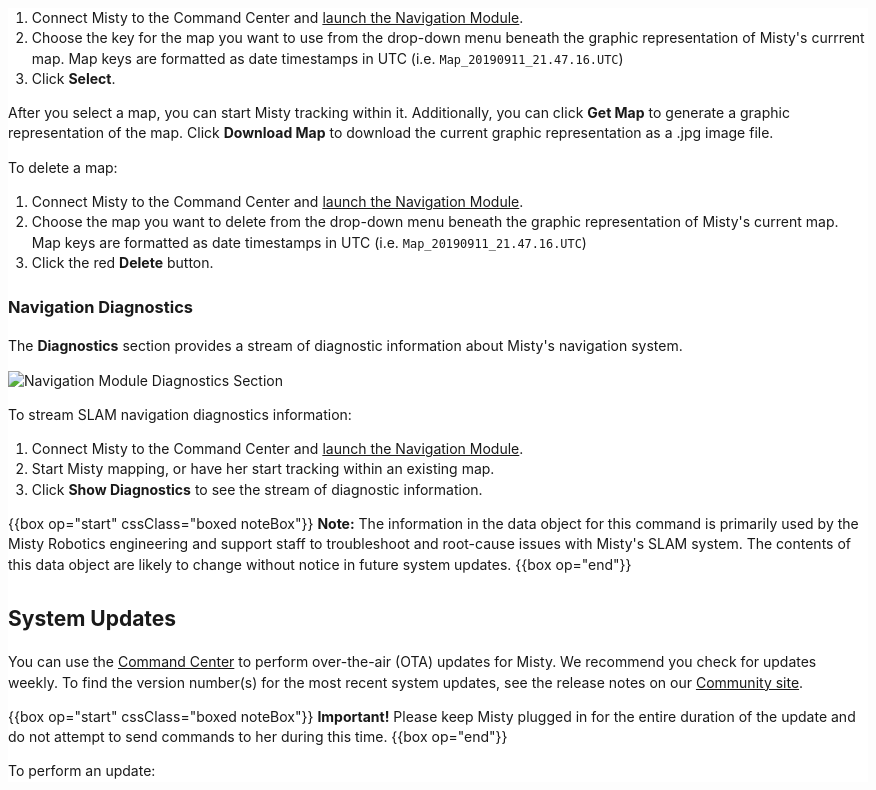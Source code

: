 1. Connect Misty to the Command Center and [launch the Navigation Module](./#launching-the-navigation-module).
2. Choose the key for the map you want to use from the drop-down menu beneath the graphic representation of Misty's currrent map. Map keys are formatted as date timestamps in UTC (i.e. `Map_20190911_21.47.16.UTC`)
3. Click **Select**.

After you select a map, you can start Misty tracking within it. Additionally, you can click **Get Map** to generate a graphic representation of the map. Click **Download Map** to download the current graphic representation as a .jpg image file.

To delete a map:

1. Connect Misty to the Command Center and [launch the Navigation Module](./#launching-the-navigation-module).
2. Choose the map you want to delete from the drop-down menu beneath the graphic representation of Misty's current map. Map keys are formatted as date timestamps in UTC (i.e. `Map_20190911_21.47.16.UTC`)
3. Click the red **Delete** button.



### Navigation Diagnostics

The **Diagnostics** section provides a stream of diagnostic information about Misty's navigation system.

![Navigation Module Diagnostics Section](/assets/images/nav-module-diagnostics.png)

To stream SLAM navigation diagnostics information:

1. Connect Misty to the Command Center and [launch the Navigation Module](./#launching-the-navigation-module).
2. Start Misty mapping, or have her start tracking within an existing map.
3. Click **Show Diagnostics** to see the stream of diagnostic information.

{{box op="start" cssClass="boxed noteBox"}}
**Note:** The information in the data object for this command is primarily used by the Misty Robotics engineering and support staff to troubleshoot and root-cause issues with Misty's SLAM system. The contents of this data object are likely to change without notice in future system updates.
{{box op="end"}}

## System Updates

You can use the [Command Center](http://sdk.mistyrobotics.com/command-center/) to perform over-the-air (OTA) updates for Misty. We recommend you check for updates weekly. To find the version number(s) for the most recent system updates, see the release notes on our [Community site](https://community.mistyrobotics.com/c/development).

{{box op="start" cssClass="boxed noteBox"}}
**Important!** Please keep Misty plugged in for the entire duration of the update and do not attempt to send commands to her during this time.
{{box op="end"}}

To perform an update:
